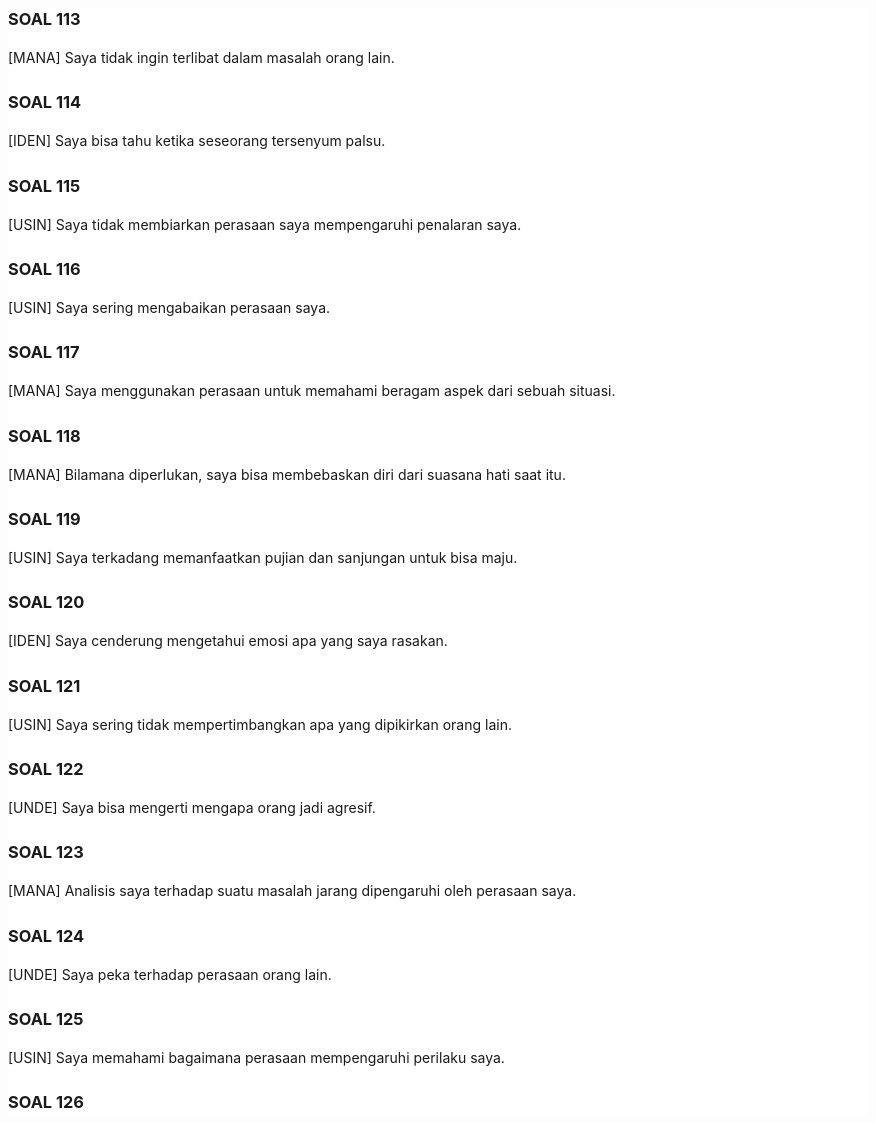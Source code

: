 ### SOAL 113

[MANA] Saya tidak ingin terlibat dalam masalah orang lain.	

### SOAL 114

[IDEN] Saya bisa tahu ketika seseorang tersenyum palsu.

### SOAL 115

[USIN] Saya tidak membiarkan perasaan saya mempengaruhi penalaran saya.

### SOAL 116

[USIN] Saya sering mengabaikan perasaan saya.

### SOAL 117

[MANA] Saya menggunakan perasaan untuk memahami beragam aspek dari sebuah situasi.

### SOAL 118

[MANA] Bilamana diperlukan, saya bisa membebaskan diri dari suasana hati saat itu.

### SOAL 119

[USIN] Saya terkadang memanfaatkan pujian dan sanjungan untuk bisa maju.

### SOAL 120

[IDEN] Saya cenderung mengetahui emosi apa yang saya rasakan.

### SOAL 121

[USIN] Saya sering tidak mempertimbangkan apa yang dipikirkan orang lain.

### SOAL 122

[UNDE] Saya bisa mengerti mengapa orang jadi agresif.

### SOAL 123

[MANA] Analisis saya terhadap suatu masalah jarang dipengaruhi oleh perasaan saya.	

### SOAL 124

[UNDE] Saya peka terhadap perasaan orang lain.

### SOAL 125

[USIN] Saya memahami bagaimana perasaan mempengaruhi perilaku saya.

### SOAL 126
